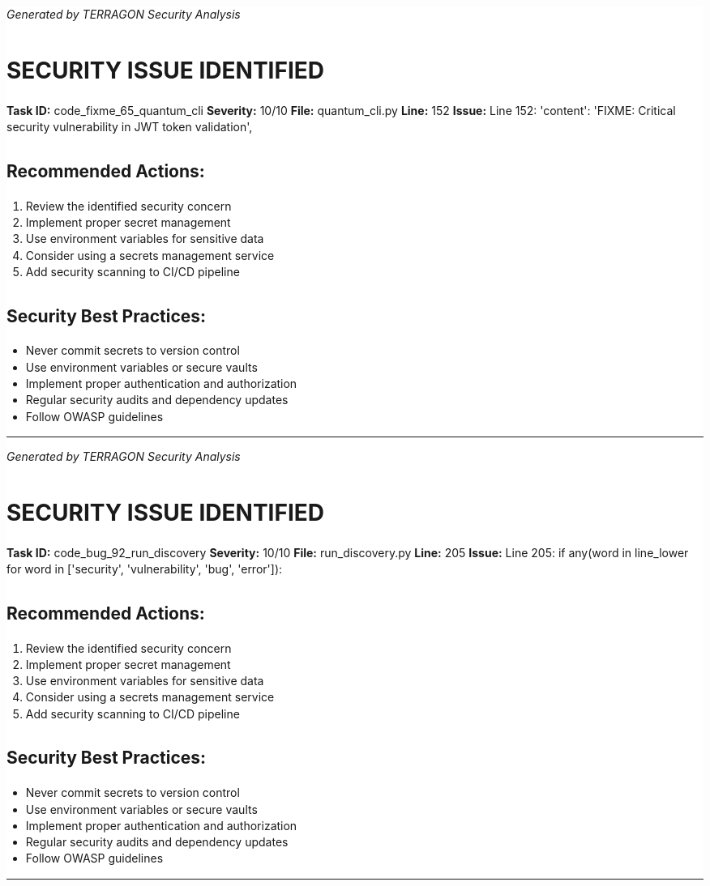 *Generated by TERRAGON Security Analysis*

# SECURITY ISSUE IDENTIFIED

**Task ID:** code_fixme_65_quantum_cli
**Severity:** 10/10
**File:** quantum_cli.py
**Line:** 152
**Issue:** Line 152: 'content': 'FIXME: Critical security vulnerability in JWT token validation',

## Recommended Actions:
1. Review the identified security concern
2. Implement proper secret management
3. Use environment variables for sensitive data
4. Consider using a secrets management service
5. Add security scanning to CI/CD pipeline

## Security Best Practices:
- Never commit secrets to version control
- Use environment variables or secure vaults
- Implement proper authentication and authorization
- Regular security audits and dependency updates
- Follow OWASP guidelines

---
*Generated by TERRAGON Security Analysis*

# SECURITY ISSUE IDENTIFIED

**Task ID:** code_bug_92_run_discovery
**Severity:** 10/10
**File:** run_discovery.py
**Line:** 205
**Issue:** Line 205: if any(word in line_lower for word in ['security', 'vulnerability', 'bug', 'error']):

## Recommended Actions:
1. Review the identified security concern
2. Implement proper secret management
3. Use environment variables for sensitive data
4. Consider using a secrets management service
5. Add security scanning to CI/CD pipeline

## Security Best Practices:
- Never commit secrets to version control
- Use environment variables or secure vaults
- Implement proper authentication and authorization
- Regular security audits and dependency updates
- Follow OWASP guidelines

---